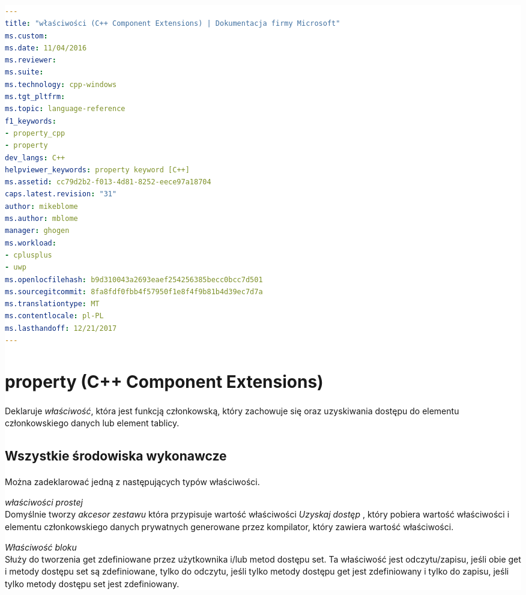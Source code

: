 ```yaml
---
title: "właściwości (C++ Component Extensions) | Dokumentacja firmy Microsoft"
ms.custom: 
ms.date: 11/04/2016
ms.reviewer: 
ms.suite: 
ms.technology: cpp-windows
ms.tgt_pltfrm: 
ms.topic: language-reference
f1_keywords:
- property_cpp
- property
dev_langs: C++
helpviewer_keywords: property keyword [C++]
ms.assetid: cc79d2b2-f013-4d81-8252-eece97a18704
caps.latest.revision: "31"
author: mikeblome
ms.author: mblome
manager: ghogen
ms.workload:
- cplusplus
- uwp
ms.openlocfilehash: b9d310043a2693eaef254256385becc0bcc7d501
ms.sourcegitcommit: 8fa8fdf0fbb4f57950f1e8f4f9b81b4d39ec7d7a
ms.translationtype: MT
ms.contentlocale: pl-PL
ms.lasthandoff: 12/21/2017
---
```

# <a name="property--c-component-extensions"></a>property (C++ Component Extensions)
Deklaruje *właściwość*, która jest funkcją członkowską, który zachowuje się oraz uzyskiwania dostępu do elementu członkowskiego danych lub element tablicy.  
  
## <a name="all-runtimes"></a>Wszystkie środowiska wykonawcze  
 Można zadeklarować jedną z następujących typów właściwości.  
  
 *właściwości prostej*  
 Domyślnie tworzy *akcesor zestawu* która przypisuje wartość właściwości *Uzyskaj dostęp* , który pobiera wartość właściwości i elementu członkowskiego danych prywatnych generowane przez kompilator, który zawiera wartość właściwości.  
  
 *Właściwość bloku*  
 Służy do tworzenia get zdefiniowane przez użytkownika i/lub metod dostępu set. Ta właściwość jest odczytu/zapisu, jeśli obie get i metody dostępu set są zdefiniowane, tylko do odczytu, jeśli tylko metody dostępu get jest zdefiniowany i tylko do zapisu, jeśli tylko metody dostępu set jest zdefiniowany.  
  